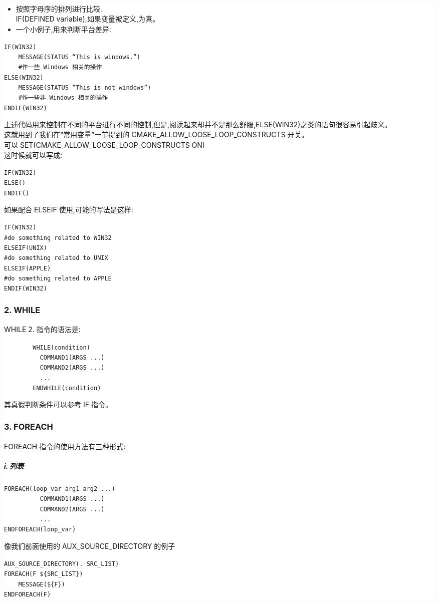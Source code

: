 - 按照字母序的排列进行比较.  
IF(DEFINED variable),如果变量被定义,为真。
- 一个小例子,用来判断平台差异:
```
IF(WIN32)
    MESSAGE(STATUS “This is windows.”)
    #作一些 Windows 相关的操作
ELSE(WIN32)
    MESSAGE(STATUS “This is not windows”)
    #作一些非 Windows 相关的操作
ENDIF(WIN32)
```
上述代码用来控制在不同的平台进行不同的控制,但是,阅读起来却并不是那么舒服,ELSE(WIN32)之类的语句很容易引起歧义。  
这就用到了我们在“常用变量”一节提到的 CMAKE_ALLOW_LOOSE_LOOP_CONSTRUCTS 开关。  
可以 SET(CMAKE_ALLOW_LOOSE_LOOP_CONSTRUCTS ON)  
这时候就可以写成:
```
IF(WIN32)
ELSE()
ENDIF()
```
如果配合 ELSEIF 使用,可能的写法是这样:
```
IF(WIN32)
#do something related to WIN32
ELSEIF(UNIX)
#do something related to UNIX
ELSEIF(APPLE)
#do something related to APPLE
ENDIF(WIN32)
```

### 2. WHILE
WHILE 2. 指令的语法是:
```
        WHILE(condition)
          COMMAND1(ARGS ...)
          COMMAND2(ARGS ...)
          ...
        ENDWHILE(condition)
```
其真假判断条件可以参考 IF 指令。

### 3. FOREACH
FOREACH 指令的使用方法有三种形式:

##### i. 列表
```
FOREACH(loop_var arg1 arg2 ...)
          COMMAND1(ARGS ...)
          COMMAND2(ARGS ...)
          ...
ENDFOREACH(loop_var)
```
像我们前面使用的 AUX_SOURCE_DIRECTORY 的例子
```
AUX_SOURCE_DIRECTORY(. SRC_LIST)
FOREACH(F ${SRC_LIST})
    MESSAGE(${F})
ENDFOREACH(F)
```
